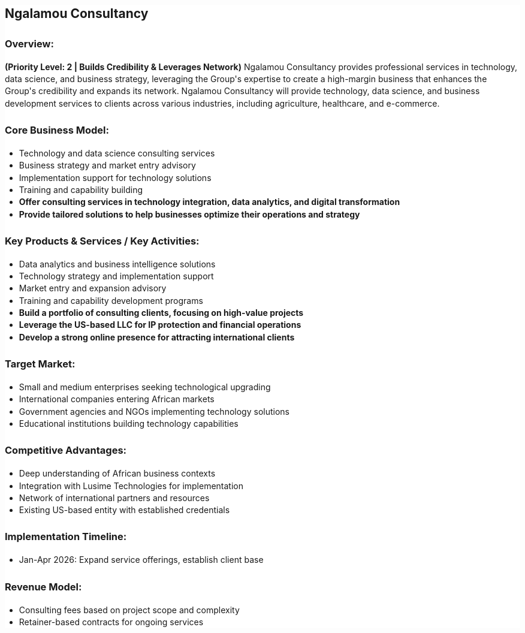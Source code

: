 ## Ngalamou Consultancy

### Overview:

**(Priority Level: 2 | Builds Credibility & Leverages Network)** Ngalamou Consultancy provides professional services in technology, data science, and business strategy, leveraging the Group's expertise to create a high-margin business that enhances the Group's credibility and expands its network. Ngalamou Consultancy will provide technology, data science, and business development services to clients across various industries, including agriculture, healthcare, and e-commerce.

### Core Business Model:

  - Technology and data science consulting services
  - Business strategy and market entry advisory
  - Implementation support for technology solutions
  - Training and capability building
  - **Offer consulting services in technology integration, data analytics, and digital transformation**
  - **Provide tailored solutions to help businesses optimize their operations and strategy**

### Key Products & Services / Key Activities:

  - Data analytics and business intelligence solutions
  - Technology strategy and implementation support
  - Market entry and expansion advisory
  - Training and capability development programs
  - **Build a portfolio of consulting clients, focusing on high-value projects**
  - **Leverage the US-based LLC for IP protection and financial operations**
  - **Develop a strong online presence for attracting international clients**

### Target Market:

  - Small and medium enterprises seeking technological upgrading
  - International companies entering African markets
  - Government agencies and NGOs implementing technology solutions
  - Educational institutions building technology capabilities

### Competitive Advantages:

  - Deep understanding of African business contexts
  - Integration with Lusime Technologies for implementation
  - Network of international partners and resources
  - Existing US-based entity with established credentials

### Implementation Timeline:

  - Jan-Apr 2026: Expand service offerings, establish client base

### Revenue Model:

  - Consulting fees based on project scope and complexity
  - Retainer-based contracts for ongoing services
